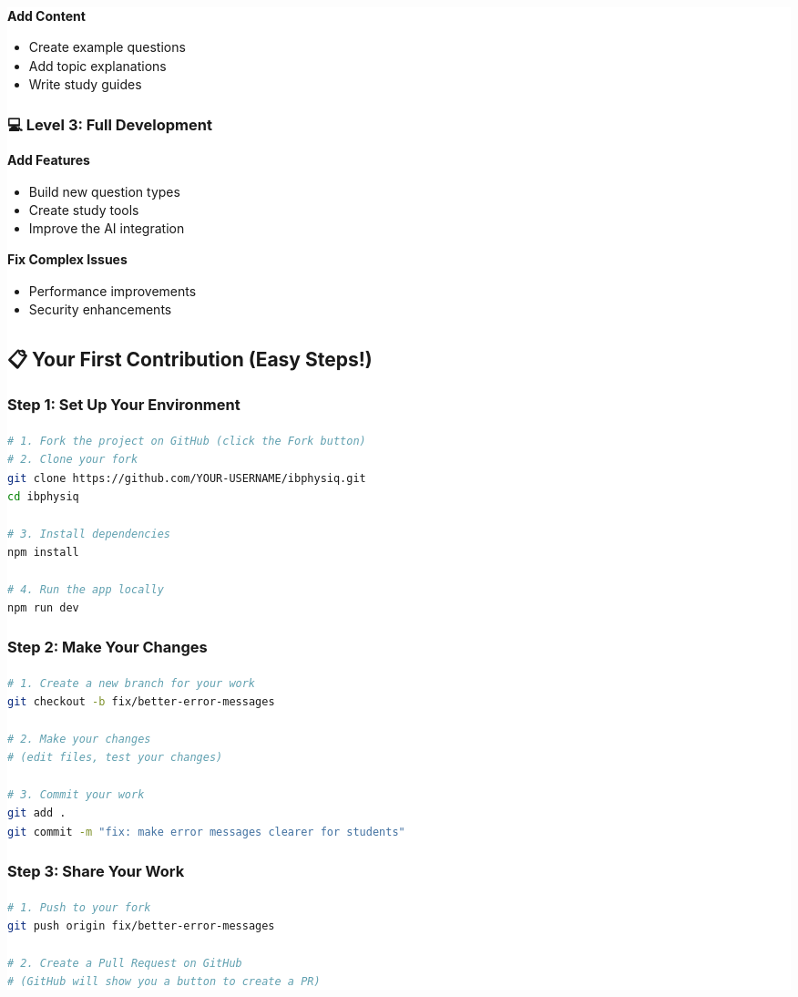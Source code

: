 **Add Content**
- Create example questions
- Add topic explanations
- Write study guides

### 💻 Level 3: Full Development

**Add Features**
- Build new question types
- Create study tools
- Improve the AI integration

**Fix Complex Issues**
- Performance improvements
- Security enhancements
## 📋 Your First Contribution (Easy Steps!)

### Step 1: Set Up Your Environment
```bash
# 1. Fork the project on GitHub (click the Fork button)
# 2. Clone your fork
git clone https://github.com/YOUR-USERNAME/ibphysiq.git
cd ibphysiq

# 3. Install dependencies
npm install

# 4. Run the app locally
npm run dev
```

### Step 2: Make Your Changes
```bash
# 1. Create a new branch for your work
git checkout -b fix/better-error-messages

# 2. Make your changes
# (edit files, test your changes)

# 3. Commit your work
git add .
git commit -m "fix: make error messages clearer for students"
```

### Step 3: Share Your Work
```bash
# 1. Push to your fork
git push origin fix/better-error-messages

# 2. Create a Pull Request on GitHub
# (GitHub will show you a button to create a PR)
```

